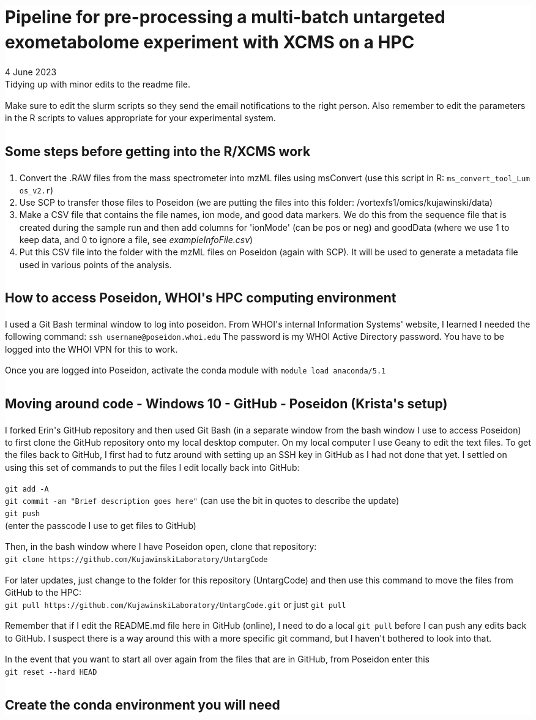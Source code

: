 # Pipeline for pre-processing a multi-batch untargeted exometabolome experiment with XCMS on a HPC
4 June 2023\
Tidying up with minor edits to the readme file.

Make sure to edit the slurm scripts so they send the email notifications to the right person. Also remember to edit the parameters in the R scripts to values appropriate for your experimental system.

## Some steps before getting into the R/XCMS work
1. Convert the .RAW files from the mass spectrometer into mzML files using msConvert (use this script in R: ``ms_convert_tool_Lumos_v2.r``)
2. Use SCP to transfer those files to Poseidon (we are putting the files into this folder: /vortexfs1/omics/kujawinski/data)
3. Make a CSV file that contains the file names, ion mode, and good data markers. We do this from the sequence file that is created during the sample run and then add columns for 'ionMode' (can be pos or neg) and goodData (where we use 1 to keep data, and 0 to ignore a file, see *exampleInfoFile.csv*)
4. Put this CSV file into the folder with the mzML files on Poseidon (again with SCP). It will be used to generate a metadata file used in various points of the analysis.

## How to access Poseidon, WHOI's HPC computing environment
I used a Git Bash terminal window to log into poseidon. From WHOI's internal Information Systems' website, I learned I needed the following command:
```ssh username@poseidon.whoi.edu```
The password is my WHOI Active Directory password. You have to be logged into the WHOI VPN for this to work. 

Once you are logged into Poseidon, activate the conda module with ```module load anaconda/5.1```


## Moving around code - Windows 10 - GitHub - Poseidon (Krista's setup)
I forked Erin's GitHub repository and then used Git Bash (in a separate window from the bash window I use to access Poseidon) to first clone the GitHub repository onto my local desktop computer. On my local computer I use Geany to edit the text files. To get the files back to GitHub, I first had to futz around with setting up an SSH key in GitHub as I had not done that yet. I settled on using this set of commands to put the files I edit locally back into GitHub:

```git add -A```\
```git commit -am "Brief description goes here"``` (can use the bit in quotes to describe the update)\
```git push```\
(enter the passcode I use to get files to GitHub)

Then, in the bash window where I have Poseidon open, clone that repository:\
```git clone https://github.com/KujawinskiLaboratory/UntargCode```

For later updates, just change to the folder for this repository (UntargCode) and then use this command to move the files from GitHub to the HPC:\
```git pull https://github.com/KujawinskiLaboratory/UntargCode.git``` or just ```git pull```

Remember that if I edit the README.md file here in GitHub (online), I need to do a local ```git pull``` before I can push any edits back to GitHub. I suspect there is a way around this with a more specific git command, but I haven't bothered to look into that.

In the event that you want to start all over again from the files that are in GitHub, from Poseidon enter this\
```git reset --hard HEAD```

## Create the conda environment you will need
```